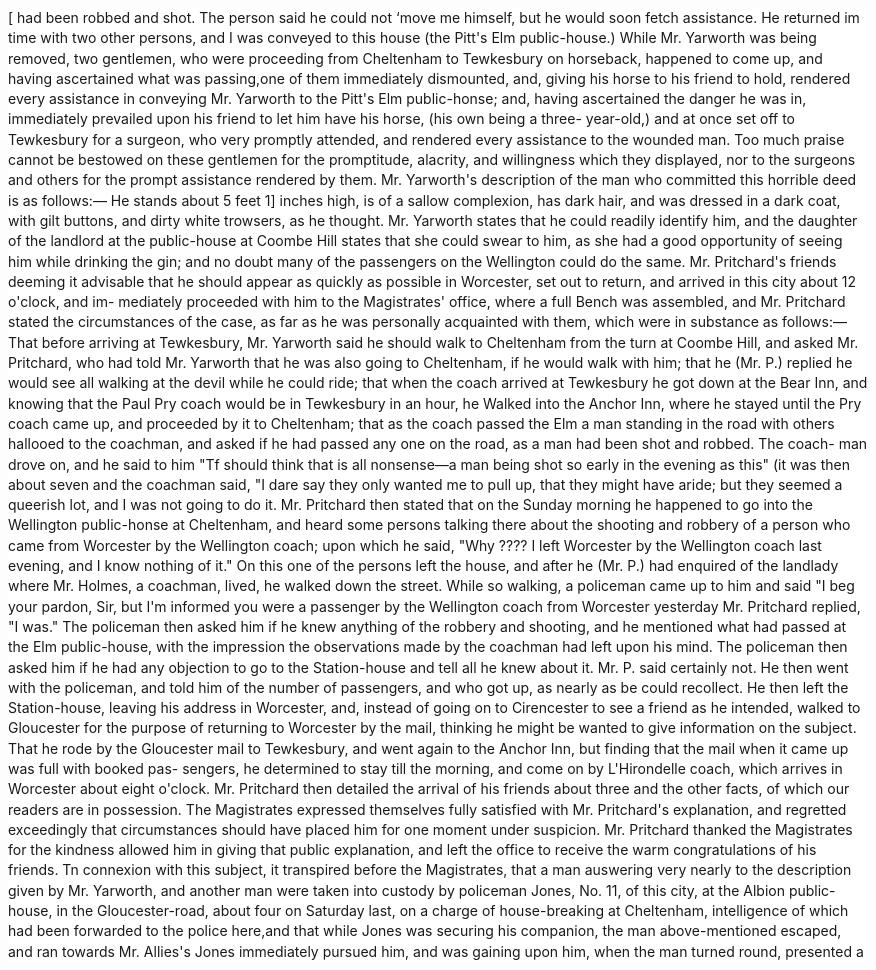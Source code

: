[ had been robbed and shot. The person said he could not ‘move me himself, but he would soon fetch assistance. He returned im time with two other persons, and I was conveyed to this house (the Pitt's Elm public-house.) While Mr. Yarworth was being removed, two gentlemen, who were proceeding from Cheltenham to Tewkesbury on horseback, happened to come up, and having ascertained what was passing,one of them immediately dismounted, and, giving his horse to his friend to hold, rendered every assistance in conveying Mr. Yarworth to the Pitt's Elm public-honse; and, having ascertained the danger he was in, immediately prevailed upon his friend to let him have his horse, (his own being a three- year-old,) and at once set off to Tewkesbury for a surgeon, who very promptly attended, and rendered every assistance to the wounded man. Too much praise cannot be bestowed on these gentlemen for the promptitude, alacrity, and willingness which they displayed, nor to the surgeons and others for the prompt assistance rendered by them. Mr. Yarworth's description of the man who committed this horrible deed is as follows:— He stands about 5 feet 1] inches high, is of a sallow complexion, has dark hair, and was dressed in a dark coat, with gilt buttons, and dirty white trowsers, as he thought. Mr. Yarworth states that he could readily identify him, and the daughter of the landlord at the public-house at Coombe Hill states that she could swear to him, as she had a good opportunity of seeing him while drinking the gin; and no doubt many of the passengers on the Wellington could do the same. Mr. Pritchard's friends deeming it advisable that he should appear as quickly as possible in Worcester, set out to return, and arrived in this city about 12 o'clock, and im- mediately proceeded with him to the Magistrates' office, where a full Bench was assembled, and Mr. Pritchard stated the circumstances of the case, as far as he was personally acquainted with them, which were in substance as follows:— That before arriving at Tewkesbury, Mr. Yarworth said he should walk to Cheltenham from the turn at Coombe Hill, and asked Mr. Pritchard, who had told Mr. Yarworth that he was also going to Cheltenham, if he would walk with him; that he (Mr. P.) replied he would see all walking at the devil while he could ride; that when the coach arrived at Tewkesbury he got down at the Bear Inn, and knowing that the Paul Pry coach would be in Tewkesbury in an hour, he Walked into the Anchor Inn, where he stayed until the Pry coach came up, and proceeded by it to Cheltenham; that as the coach passed the Elm a man standing in the road with others hallooed to the coachman, and asked if he had passed any one on the road, as a man had been shot and robbed. The coach- man drove on, and he said to him "Tf should think that is all nonsense—a man being shot so early in the evening as this" (it was then about seven and the coachman said, "I dare say they only wanted me to pull up, that they might have aride; but they seemed a queerish lot, and I was not going to do it. Mr. Pritchard then stated that on the Sunday morning he happened to go into the Wellington public-honse at Cheltenham, and heard some persons talking there about the shooting and robbery of a person who came from Worcester by the Wellington coach; upon which he said, "Why ???? I left Worcester by the Wellington coach last evening, and I know nothing of it." On this one of the persons left the house, and after he (Mr. P.) had enquired of the landlady where Mr. Holmes, a coachman, lived, he walked down the street. While so walking, a policeman came up to him and said "I beg your pardon, Sir, but I'm informed you were a passenger by the Wellington coach from Worcester yesterday Mr. Pritchard replied, "I was." The policeman then asked him if he knew anything of the robbery and shooting, and he mentioned what had passed at the Elm public-house, with the impression the observations made by the coachman had left upon his mind. The policeman then asked him if he had any objection to go to the Station-house and tell all he knew about it. Mr. P. said certainly not. He then went with the policeman, and told him of the number of passengers, and who got up, as nearly as be could recollect. He then left the Station-house, leaving his address in Worcester, and, instead of going on to Cirencester to see a friend as he intended, walked to Gloucester for the purpose of returning to Worcester by the mail, thinking he might be wanted to give information on the subject. That he rode by the Gloucester mail to Tewkesbury, and went again to the Anchor Inn, but finding that the mail when it came up was full with booked pas- sengers, he determined to stay till the morning, and come on by L'Hirondelle coach, which arrives in Worcester about eight o'clock. Mr. Pritchard then detailed the arrival of his friends about three and the other facts, of which our readers are in possession. The Magistrates expressed themselves fully satisfied with Mr. Pritchard's explanation, and regretted exceedingly that circumstances should have placed him for one moment under suspicion. Mr. Pritchard thanked the Magistrates for the kindness allowed him in giving that public explanation, and left the office to receive the warm congratulations of his friends. Tn connexion with this subject, it transpired before the Magistrates, that a man auswering very nearly to the description given by Mr. Yarworth, and another man were taken into custody by policeman Jones, No. 11, of this city, at the Albion public-house, in the Gloucester-road, about four on Saturday last, on a charge of house-breaking at Cheltenham, intelligence of which had been forwarded to the police here,and that while Jones was securing his companion, the man above-mentioned escaped, and ran towards Mr. Allies's Jones immediately pursued him, and was gaining upon him, when the man turned round, presented a